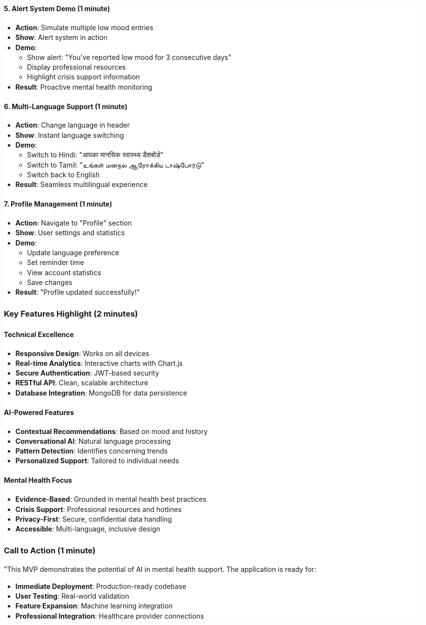 #### 5. Alert System Demo (1 minute)
- **Action**: Simulate multiple low mood entries
- **Show**: Alert system in action
- **Demo**:
  - Show alert: "You've reported low mood for 3 consecutive days"
  - Display professional resources
  - Highlight crisis support information
- **Result**: Proactive mental health monitoring

#### 6. Multi-Language Support (1 minute)
- **Action**: Change language in header
- **Show**: Instant language switching
- **Demo**:
  - Switch to Hindi: "आपका मानसिक स्वास्थ्य डैशबोर्ड"
  - Switch to Tamil: "உங்கள் மனநல ஆரோக்கிய டாஷ்போர்டு"
  - Switch back to English
- **Result**: Seamless multilingual experience

#### 7. Profile Management (1 minute)
- **Action**: Navigate to "Profile" section
- **Show**: User settings and statistics
- **Demo**:
  - Update language preference
  - Set reminder time
  - View account statistics
  - Save changes
- **Result**: "Profile updated successfully!"

### Key Features Highlight (2 minutes)

#### Technical Excellence
- **Responsive Design**: Works on all devices
- **Real-time Analytics**: Interactive charts with Chart.js
- **Secure Authentication**: JWT-based security
- **RESTful API**: Clean, scalable architecture
- **Database Integration**: MongoDB for data persistence

#### AI-Powered Features
- **Contextual Recommendations**: Based on mood and history
- **Conversational AI**: Natural language processing
- **Pattern Detection**: Identifies concerning trends
- **Personalized Support**: Tailored to individual needs

#### Mental Health Focus
- **Evidence-Based**: Grounded in mental health best practices
- **Crisis Support**: Professional resources and hotlines
- **Privacy-First**: Secure, confidential data handling
- **Accessible**: Multi-language, inclusive design

### Call to Action (1 minute)
"This MVP demonstrates the potential of AI in mental health support. The application is ready for:
- **Immediate Deployment**: Production-ready codebase
- **User Testing**: Real-world validation
- **Feature Expansion**: Machine learning integration
- **Professional Integration**: Healthcare provider connections
